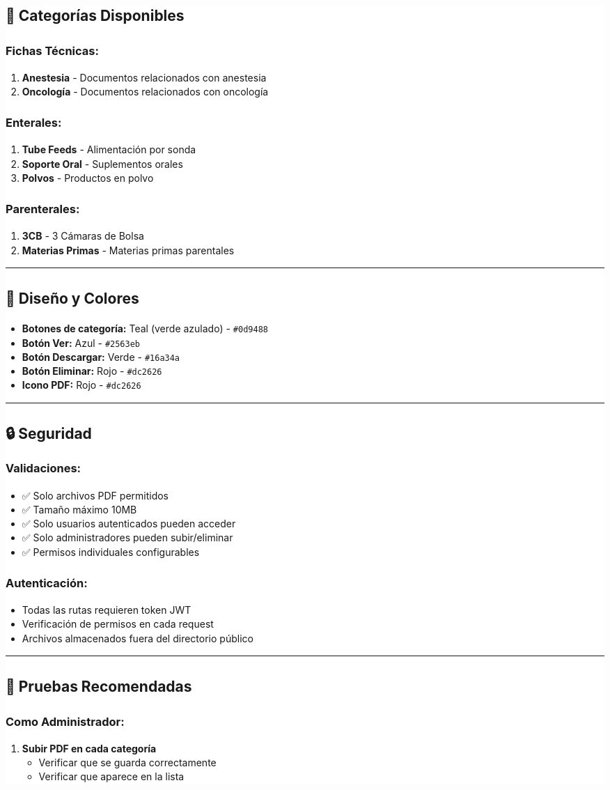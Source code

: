 
## 📁 Categorías Disponibles

### Fichas Técnicas:
1. **Anestesia** - Documentos relacionados con anestesia
2. **Oncología** - Documentos relacionados con oncología

### Enterales:
1. **Tube Feeds** - Alimentación por sonda
2. **Soporte Oral** - Suplementos orales
3. **Polvos** - Productos en polvo

### Parenterales:
1. **3CB** - 3 Cámaras de Bolsa
2. **Materias Primas** - Materias primas parentales

---

## 🎨 Diseño y Colores

- **Botones de categoría:** Teal (verde azulado) - `#0d9488`
- **Botón Ver:** Azul - `#2563eb`
- **Botón Descargar:** Verde - `#16a34a`
- **Botón Eliminar:** Rojo - `#dc2626`
- **Icono PDF:** Rojo - `#dc2626`

---

## 🔒 Seguridad

### Validaciones:
- ✅ Solo archivos PDF permitidos
- ✅ Tamaño máximo 10MB
- ✅ Solo usuarios autenticados pueden acceder
- ✅ Solo administradores pueden subir/eliminar
- ✅ Permisos individuales configurables

### Autenticación:
- Todas las rutas requieren token JWT
- Verificación de permisos en cada request
- Archivos almacenados fuera del directorio público

---

## 🧪 Pruebas Recomendadas

### Como Administrador:
1. **Subir PDF en cada categoría**
   - Verificar que se guarda correctamente
   - Verificar que aparece en la lista
